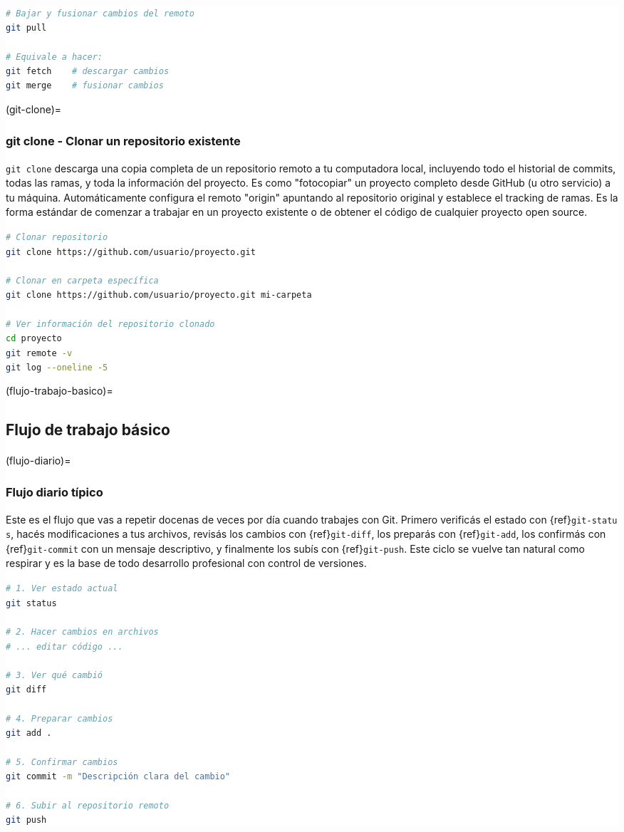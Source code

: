 ```bash
# Bajar y fusionar cambios del remoto
git pull

# Equivale a hacer:
git fetch    # descargar cambios
git merge    # fusionar cambios
```

(git-clone)=
### git clone - Clonar un repositorio existente

`git clone` descarga una copia completa de un repositorio remoto a tu
computadora local, incluyendo todo el historial de commits, todas las ramas, y
toda la información del proyecto. Es como "fotocopiar" un proyecto completo
desde GitHub (u otro servicio) a tu máquina. Automáticamente configura el remoto
"origin" apuntando al repositorio original y establece el tracking de ramas. Es
la forma estándar de comenzar a trabajar en un proyecto existente o de obtener
el código de cualquier proyecto open source.

```bash
# Clonar repositorio
git clone https://github.com/usuario/proyecto.git

# Clonar en carpeta específica
git clone https://github.com/usuario/proyecto.git mi-carpeta

# Ver información del repositorio clonado
cd proyecto
git remote -v
git log --oneline -5
```

(flujo-trabajo-basico)=
## Flujo de trabajo básico

(flujo-diario)=
### Flujo diario típico

Este es el flujo que vas a repetir docenas de veces por día cuando trabajes con
Git. Primero verificás el estado con {ref}`git-status`, hacés modificaciones a
tus archivos, revisás los cambios con {ref}`git-diff`, los preparás con
{ref}`git-add`, los confirmás con {ref}`git-commit` con un mensaje descriptivo,
y finalmente los subís con {ref}`git-push`. Este ciclo se vuelve tan natural
como respirar y es la base de todo desarrollo profesional con control de
versiones.

```bash
# 1. Ver estado actual
git status

# 2. Hacer cambios en archivos
# ... editar código ...

# 3. Ver qué cambió
git diff

# 4. Preparar cambios
git add .

# 5. Confirmar cambios
git commit -m "Descripción clara del cambio"

# 6. Subir al repositorio remoto
git push
```